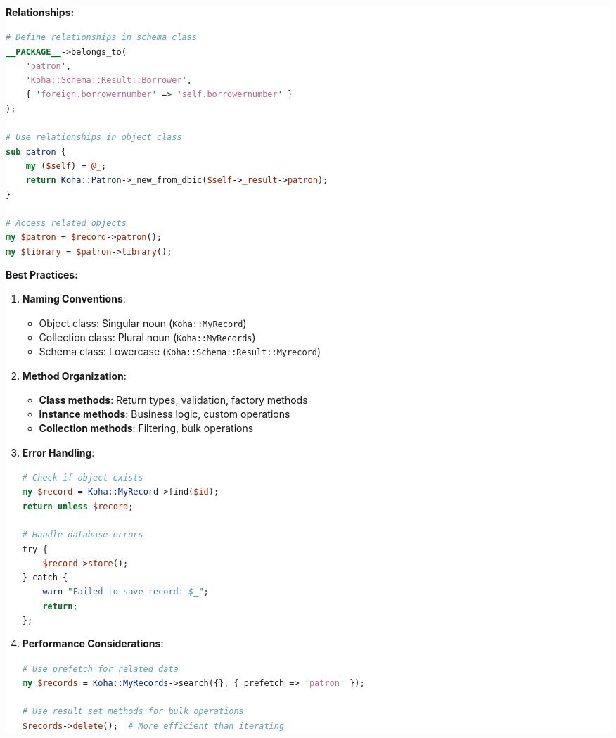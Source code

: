 **Relationships:**
```perl
# Define relationships in schema class
__PACKAGE__->belongs_to(
    'patron',
    'Koha::Schema::Result::Borrower',
    { 'foreign.borrowernumber' => 'self.borrowernumber' }
);

# Use relationships in object class
sub patron {
    my ($self) = @_;
    return Koha::Patron->_new_from_dbic($self->_result->patron);
}

# Access related objects
my $patron = $record->patron();
my $library = $patron->library();
```

**Best Practices:**

1. **Naming Conventions**:
   - Object class: Singular noun (`Koha::MyRecord`)
   - Collection class: Plural noun (`Koha::MyRecords`)
   - Schema class: Lowercase (`Koha::Schema::Result::Myrecord`)

2. **Method Organization**:
   - **Class methods**: Return types, validation, factory methods
   - **Instance methods**: Business logic, custom operations
   - **Collection methods**: Filtering, bulk operations

3. **Error Handling**:
   ```perl
   # Check if object exists
   my $record = Koha::MyRecord->find($id);
   return unless $record;
   
   # Handle database errors
   try {
       $record->store();
   } catch {
       warn "Failed to save record: $_";
       return;
   };
   ```

4. **Performance Considerations**:
   ```perl
   # Use prefetch for related data
   my $records = Koha::MyRecords->search({}, { prefetch => 'patron' });
   
   # Use result set methods for bulk operations
   $records->delete();  # More efficient than iterating
   ```
